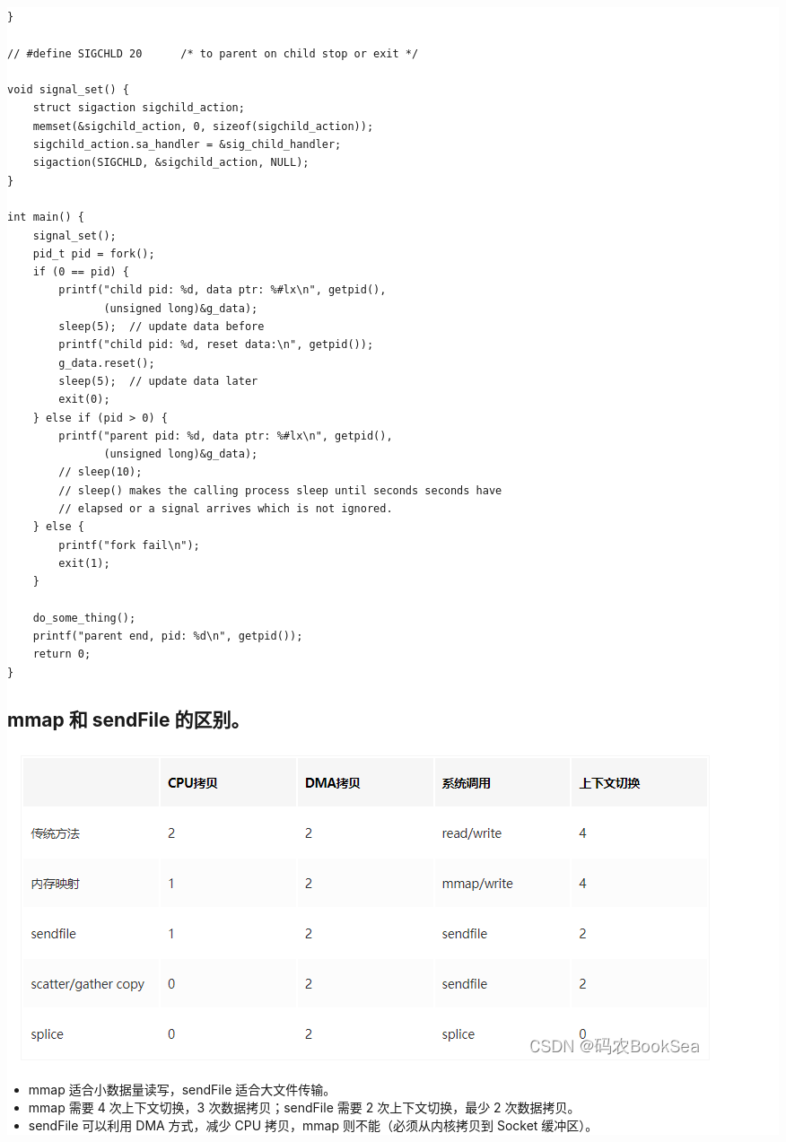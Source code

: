 ```
}

// #define SIGCHLD 20      /* to parent on child stop or exit */

void signal_set() {
    struct sigaction sigchild_action;
    memset(&sigchild_action, 0, sizeof(sigchild_action));
    sigchild_action.sa_handler = &sig_child_handler;
    sigaction(SIGCHLD, &sigchild_action, NULL);
}

int main() {
    signal_set();
    pid_t pid = fork();
    if (0 == pid) {
        printf("child pid: %d, data ptr: %#lx\n", getpid(),
               (unsigned long)&g_data);
        sleep(5);  // update data before
        printf("child pid: %d, reset data:\n", getpid());
        g_data.reset();
        sleep(5);  // update data later
        exit(0);
    } else if (pid > 0) {
        printf("parent pid: %d, data ptr: %#lx\n", getpid(),
               (unsigned long)&g_data);
        // sleep(10);
        // sleep() makes the calling process sleep until seconds seconds have
        // elapsed or a signal arrives which is not ignored.
    } else {
        printf("fork fail\n");
        exit(1);
    }

    do_some_thing();
    printf("parent end, pid: %d\n", getpid());
    return 0;
}  
```

## mmap 和 sendFile 的区别。
![](./img/zero_copy.png)
* mmap 适合小数据量读写，sendFile 适合大文件传输。
* mmap 需要 4 次上下文切换，3 次数据拷贝；sendFile 需要 2 次上下文切换，最少 2 次数据拷贝。
* sendFile 可以利用 DMA 方式，减少 CPU 拷贝，mmap 则不能（必须从内核拷贝到 Socket 缓冲区）。
